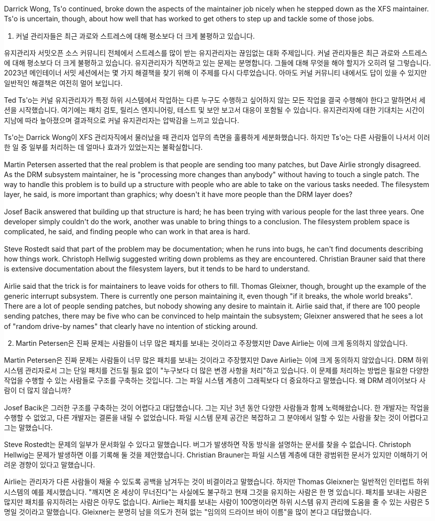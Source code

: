 Darrick Wong, Ts'o continued, broke down the aspects of the maintainer job nicely when he stepped down as the XFS maintainer. Ts'o is uncertain, though, about how well that has worked to get others to step up and tackle some of those jobs.

1. 커널 관리자들은 최근 과로와 스트레스에 대해 평소보다 더 크게 불평하고 있습니다.

유지관리자 서밋오픈 소스 커뮤니티 전체에서 스트레스를 많이 받는 유지관리자는 끊임없는 대화 주제입니다. 커널 관리자들은 최근 과로와 스트레스에 대해 평소보다 더 크게 불평하고 있습니다. 유지관리자가 직면하고 있는 문제는 분명합니다. 그들에 대해 무엇을 해야 할지가 오히려 덜 그렇습니다. 2023년 메인테이너 서밋 세션에서는 몇 가지 해결책을 찾기 위해 이 주제를 다시 다루었습니다. 아마도 커널 커뮤니티 내에서도 답이 있을 수 있지만 일반적인 해결책은 여전히 멀어 보입니다.

Ted Ts'o는 커널 유지관리자가 특정 하위 시스템에서 작업하는 다른 누구도 수행하고 싶어하지 않는 모든 작업을 결국 수행해야 한다고 말하면서 세션을 시작했습니다. 여기에는 패치 검토, 릴리스 엔지니어링, 테스트 및 보안 보고서 대응이 포함될 수 있습니다. 유지관리자에 대한 기대치는 시간이 지남에 따라 높아졌으며 결과적으로 커널 유지관리자는 압박감을 느끼고 있습니다.

Ts'o는 Darrick Wong이 XFS 관리자직에서 물러났을 때 관리자 업무의 측면을 훌륭하게 세분화했습니다. 하지만 Ts'o는 다른 사람들이 나서서 이러한 일 중 일부를 처리하는 데 얼마나 효과가 있었는지는 불확실합니다.



Martin Petersen asserted that the real problem is that people are sending too many patches, but Dave Airlie strongly disagreed. As the DRM subsystem maintainer, he is "processing more changes than anybody" without having to touch a single patch. The way to handle this problem is to build up a structure with people who are able to take on the various tasks needed. The filesystem layer, he said, is more important than graphics; why doesn't it have more people than the DRM layer does?

Josef Bacik answered that building up that structure is hard; he has been trying with various people for the last three years. One developer simply couldn't do the work, another was unable to bring things to a conclusion. The filesystem problem space is complicated, he said, and finding people who can work in that area is hard.

Steve Rostedt said that part of the problem may be documentation; when he runs into bugs, he can't find documents describing how things work. Christoph Hellwig suggested writing down problems as they are encountered. Christian Brauner said that there is extensive documentation about the filesystem layers, but it tends to be hard to understand.

Airlie said that the trick is for maintainers to leave voids for others to fill. Thomas Gleixner, though, brought up the example of the generic interrupt subsystem. There is currently one person maintaining it, even though "if it breaks, the whole world breaks". There are a lot of people sending patches, but nobody showing any desire to maintain it. Airlie said that, if there are 100 people sending patches, there may be five who can be convinced to help maintain the subsystem; Gleixner answered that he sees a lot of "random drive-by names" that clearly have no intention of sticking around.

2. Martin Petersen은 진짜 문제는 사람들이 너무 많은 패치를 보내는 것이라고 주장했지만 Dave Airlie는 이에 크게 동의하지 않았습니다.

Martin Petersen은 진짜 문제는 사람들이 너무 많은 패치를 보내는 것이라고 주장했지만 Dave Airlie는 이에 크게 동의하지 않았습니다. DRM 하위 시스템 관리자로서 그는 단일 패치를 건드릴 필요 없이 "누구보다 더 많은 변경 사항을 처리"하고 있습니다. 이 문제를 처리하는 방법은 필요한 다양한 작업을 수행할 수 있는 사람들로 구조를 구축하는 것입니다. 그는 파일 시스템 계층이 그래픽보다 더 중요하다고 말했습니다. 왜 DRM 레이어보다 사람이 더 많지 않습니까?

Josef Bacik은 그러한 구조를 구축하는 것이 어렵다고 대답했습니다. 그는 지난 3년 동안 다양한 사람들과 함께 노력해왔습니다. 한 개발자는 작업을 수행할 수 없었고, 다른 개발자는 결론을 내릴 수 없었습니다. 파일 시스템 문제 공간은 복잡하고 그 분야에서 일할 수 있는 사람을 찾는 것이 어렵다고 그는 말했습니다.

Steve Rostedt는 문제의 일부가 문서화일 수 있다고 말했습니다. 버그가 발생하면 작동 방식을 설명하는 문서를 찾을 수 없습니다. Christoph Hellwig는 문제가 발생하면 이를 기록해 둘 것을 제안했습니다. Christian Brauner는 파일 시스템 계층에 대한 광범위한 문서가 있지만 이해하기 어려운 경향이 있다고 말했습니다.

Airlie는 관리자가 다른 사람들이 채울 수 있도록 공백을 남겨두는 것이 비결이라고 말했습니다. 하지만 Thomas Gleixner는 일반적인 인터럽트 하위 시스템의 예를 제시했습니다. "깨지면 온 세상이 무너진다"는 사실에도 불구하고 현재 그것을 유지하는 사람은 한 명 있습니다. 패치를 보내는 사람은 많지만 패치를 유지하려는 사람은 아무도 없습니다. Airlie는 패치를 보내는 사람이 100명이라면 하위 시스템 유지 관리에 도움을 줄 수 있는 사람은 5명일 것이라고 말했습니다. Gleixner는 분명히 남을 의도가 전혀 없는 "임의의 드라이브 바이 이름"을 많이 본다고 대답했습니다.
